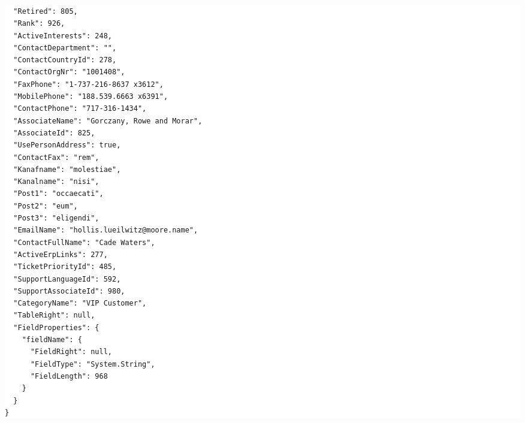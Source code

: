 ```http_
  "Retired": 805,
  "Rank": 926,
  "ActiveInterests": 248,
  "ContactDepartment": "",
  "ContactCountryId": 278,
  "ContactOrgNr": "1001408",
  "FaxPhone": "1-737-216-8637 x3612",
  "MobilePhone": "188.539.6663 x6391",
  "ContactPhone": "717-316-1434",
  "AssociateName": "Gorczany, Rowe and Morar",
  "AssociateId": 825,
  "UsePersonAddress": true,
  "ContactFax": "rem",
  "Kanafname": "molestiae",
  "Kanalname": "nisi",
  "Post1": "occaecati",
  "Post2": "eum",
  "Post3": "eligendi",
  "EmailName": "hollis.lueilwitz@moore.name",
  "ContactFullName": "Cade Waters",
  "ActiveErpLinks": 277,
  "TicketPriorityId": 485,
  "SupportLanguageId": 592,
  "SupportAssociateId": 980,
  "CategoryName": "VIP Customer",
  "TableRight": null,
  "FieldProperties": {
    "fieldName": {
      "FieldRight": null,
      "FieldType": "System.String",
      "FieldLength": 968
    }
  }
}
```